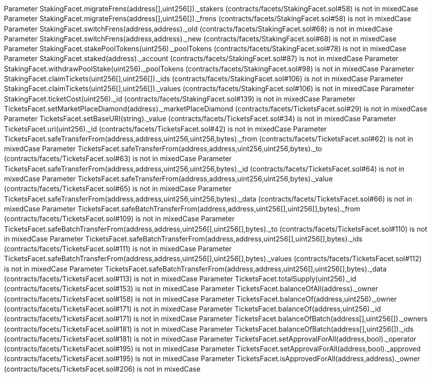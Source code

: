 Parameter StakingFacet.migrateFrens(address[],uint256[]).\_stakers (contracts/facets/StakingFacet.sol#58) is not in mixedCase
Parameter StakingFacet.migrateFrens(address[],uint256[]).\_frens (contracts/facets/StakingFacet.sol#58) is not in mixedCase
Parameter StakingFacet.switchFrens(address,address).\_old (contracts/facets/StakingFacet.sol#68) is not in mixedCase
Parameter StakingFacet.switchFrens(address,address).\_new (contracts/facets/StakingFacet.sol#68) is not in mixedCase
Parameter StakingFacet.stakePoolTokens(uint256).\_poolTokens (contracts/facets/StakingFacet.sol#78) is not in mixedCase
Parameter StakingFacet.staked(address).\_account (contracts/facets/StakingFacet.sol#87) is not in mixedCase
Parameter StakingFacet.withdrawPoolStake(uint256).\_poolTokens (contracts/facets/StakingFacet.sol#98) is not in mixedCase
Parameter StakingFacet.claimTickets(uint256[],uint256[]).\_ids (contracts/facets/StakingFacet.sol#106) is not in mixedCase
Parameter StakingFacet.claimTickets(uint256[],uint256[]).\_values (contracts/facets/StakingFacet.sol#106) is not in mixedCase
Parameter StakingFacet.ticketCost(uint256).\_id (contracts/facets/StakingFacet.sol#139) is not in mixedCase
Parameter TicketsFacet.setMarketPlaceDiamond(address).\_marketPlaceDiamond (contracts/facets/TicketsFacet.sol#29) is not in mixedCase
Parameter TicketsFacet.setBaseURI(string).\_value (contracts/facets/TicketsFacet.sol#34) is
not in mixedCase
Parameter TicketsFacet.uri(uint256).\_id (contracts/facets/TicketsFacet.sol#42) is not in mixedCase
Parameter TicketsFacet.safeTransferFrom(address,address,uint256,uint256,bytes).\_from (contracts/facets/TicketsFacet.sol#62) is not in mixedCase
Parameter TicketsFacet.safeTransferFrom(address,address,uint256,uint256,bytes).\_to (contracts/facets/TicketsFacet.sol#63) is not in mixedCase
Parameter TicketsFacet.safeTransferFrom(address,address,uint256,uint256,bytes).\_id (contracts/facets/TicketsFacet.sol#64) is not in mixedCase
Parameter TicketsFacet.safeTransferFrom(address,address,uint256,uint256,bytes).\_value (contracts/facets/TicketsFacet.sol#65) is not in mixedCase
Parameter TicketsFacet.safeTransferFrom(address,address,uint256,uint256,bytes).\_data (contracts/facets/TicketsFacet.sol#66) is not in mixedCase
Parameter TicketsFacet.safeBatchTransferFrom(address,address,uint256[],uint256[],bytes).\_from (contracts/facets/TicketsFacet.sol#109) is not in mixedCase
Parameter TicketsFacet.safeBatchTransferFrom(address,address,uint256[],uint256[],bytes).\_to (contracts/facets/TicketsFacet.sol#110) is not in mixedCase
Parameter TicketsFacet.safeBatchTransferFrom(address,address,uint256[],uint256[],bytes).\_ids (contracts/facets/TicketsFacet.sol#111) is not in mixedCase
Parameter TicketsFacet.safeBatchTransferFrom(address,address,uint256[],uint256[],bytes).\_values (contracts/facets/TicketsFacet.sol#112) is not in mixedCase
Parameter TicketsFacet.safeBatchTransferFrom(address,address,uint256[],uint256[],bytes).\_data (contracts/facets/TicketsFacet.sol#113) is not in mixedCase
Parameter TicketsFacet.totalSupply(uint256).\_id (contracts/facets/TicketsFacet.sol#153) is
not in mixedCase
Parameter TicketsFacet.balanceOfAll(address).\_owner (contracts/facets/TicketsFacet.sol#158) is not in mixedCase
Parameter TicketsFacet.balanceOf(address,uint256).\_owner (contracts/facets/TicketsFacet.sol#171) is not in mixedCase
Parameter TicketsFacet.balanceOf(address,uint256).\_id (contracts/facets/TicketsFacet.sol#171) is not in mixedCase
Parameter TicketsFacet.balanceOfBatch(address[],uint256[]).\_owners (contracts/facets/TicketsFacet.sol#181) is not in mixedCase
Parameter TicketsFacet.balanceOfBatch(address[],uint256[]).\_ids (contracts/facets/TicketsFacet.sol#181) is not in mixedCase
Parameter TicketsFacet.setApprovalForAll(address,bool).\_operator (contracts/facets/TicketsFacet.sol#195) is not in mixedCase
Parameter TicketsFacet.setApprovalForAll(address,bool).\_approved (contracts/facets/TicketsFacet.sol#195) is not in mixedCase
Parameter TicketsFacet.isApprovedForAll(address,address).\_owner (contracts/facets/TicketsFacet.sol#206) is not in mixedCase